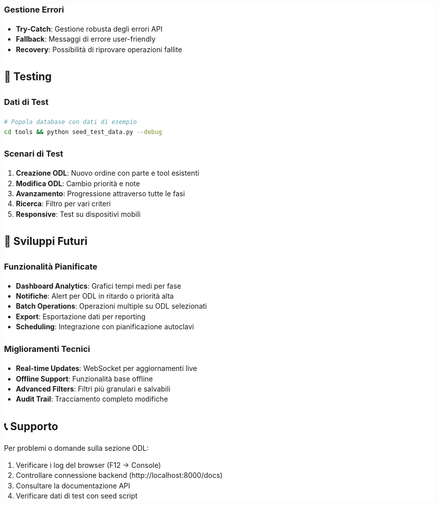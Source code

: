### Gestione Errori
- **Try-Catch**: Gestione robusta degli errori API
- **Fallback**: Messaggi di errore user-friendly
- **Recovery**: Possibilità di riprovare operazioni fallite

## 🧪 Testing

### Dati di Test
```bash
# Popola database con dati di esempio
cd tools && python seed_test_data.py --debug
```

### Scenari di Test
1. **Creazione ODL**: Nuovo ordine con parte e tool esistenti
2. **Modifica ODL**: Cambio priorità e note
3. **Avanzamento**: Progressione attraverso tutte le fasi
4. **Ricerca**: Filtro per vari criteri
5. **Responsive**: Test su dispositivi mobili

## 🔮 Sviluppi Futuri

### Funzionalità Pianificate
- **Dashboard Analytics**: Grafici tempi medi per fase
- **Notifiche**: Alert per ODL in ritardo o priorità alta
- **Batch Operations**: Operazioni multiple su ODL selezionati
- **Export**: Esportazione dati per reporting
- **Scheduling**: Integrazione con pianificazione autoclavi

### Miglioramenti Tecnici
- **Real-time Updates**: WebSocket per aggiornamenti live
- **Offline Support**: Funzionalità base offline
- **Advanced Filters**: Filtri più granulari e salvabili
- **Audit Trail**: Tracciamento completo modifiche

## 📞 Supporto

Per problemi o domande sulla sezione ODL:
1. Verificare i log del browser (F12 → Console)
2. Controllare connessione backend (http://localhost:8000/docs)
3. Consultare la documentazione API
4. Verificare dati di test con seed script 